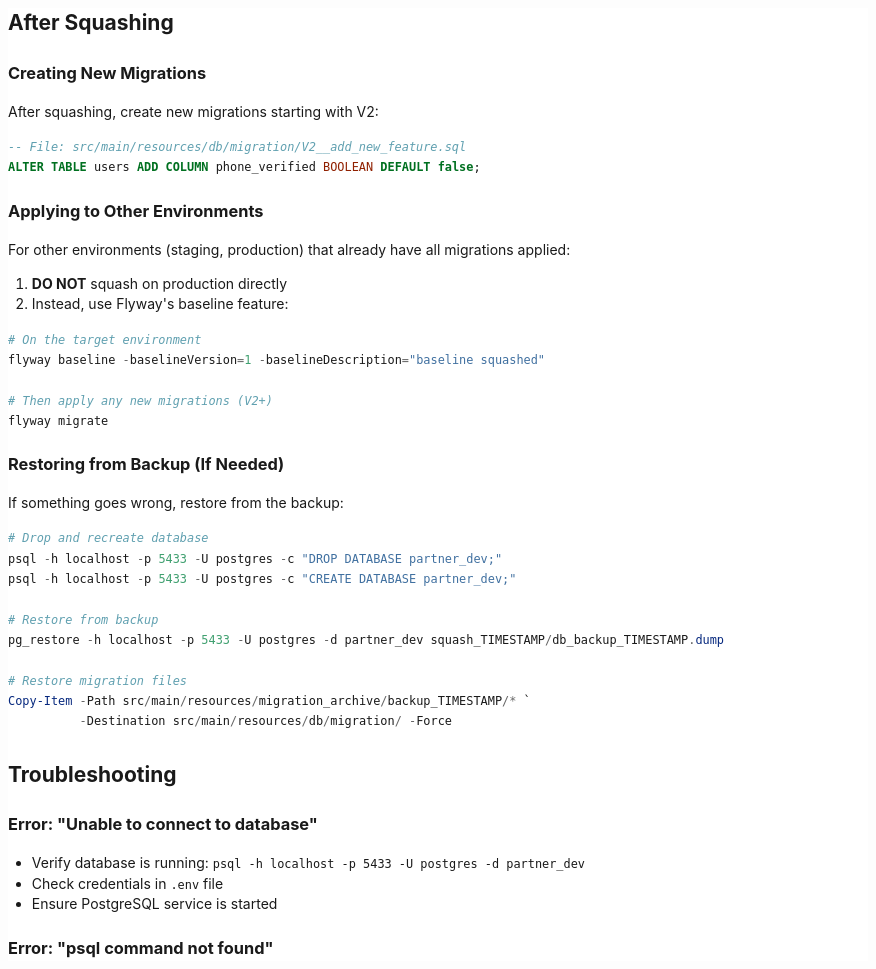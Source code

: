 ## After Squashing

### Creating New Migrations

After squashing, create new migrations starting with V2:

```sql
-- File: src/main/resources/db/migration/V2__add_new_feature.sql
ALTER TABLE users ADD COLUMN phone_verified BOOLEAN DEFAULT false;
```

### Applying to Other Environments

For other environments (staging, production) that already have all migrations applied:

1. **DO NOT** squash on production directly
2. Instead, use Flyway's baseline feature:

```powershell
# On the target environment
flyway baseline -baselineVersion=1 -baselineDescription="baseline squashed"

# Then apply any new migrations (V2+)
flyway migrate
```

### Restoring from Backup (If Needed)

If something goes wrong, restore from the backup:

```powershell
# Drop and recreate database
psql -h localhost -p 5433 -U postgres -c "DROP DATABASE partner_dev;"
psql -h localhost -p 5433 -U postgres -c "CREATE DATABASE partner_dev;"

# Restore from backup
pg_restore -h localhost -p 5433 -U postgres -d partner_dev squash_TIMESTAMP/db_backup_TIMESTAMP.dump

# Restore migration files
Copy-Item -Path src/main/resources/migration_archive/backup_TIMESTAMP/* `
          -Destination src/main/resources/db/migration/ -Force
```

## Troubleshooting

### Error: "Unable to connect to database"

- Verify database is running: `psql -h localhost -p 5433 -U postgres -d partner_dev`
- Check credentials in `.env` file
- Ensure PostgreSQL service is started

### Error: "psql command not found"
